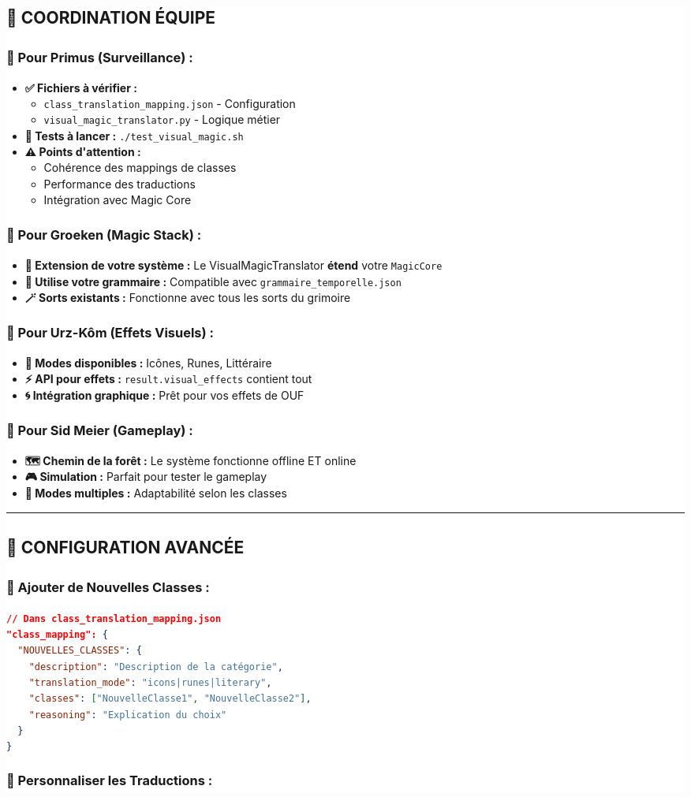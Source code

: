 
## 👥 **COORDINATION ÉQUIPE**

### **🥇 Pour Primus (Surveillance) :**

- **✅ Fichiers à vérifier :**
  - `class_translation_mapping.json` - Configuration
  - `visual_magic_translator.py` - Logique métier
- **🧪 Tests à lancer :** `./test_visual_magic.sh`
- **⚠️ Points d'attention :**
  - Cohérence des mappings de classes
  - Performance des traductions
  - Intégration avec Magic Core

### **🧠 Pour Groeken (Magic Stack) :**

- **🔗 Extension de votre système :** Le VisualMagicTranslator **étend** votre `MagicCore`
- **📜 Utilise votre grammaire :** Compatible avec `grammaire_temporelle.json`
- **🪄 Sorts existants :** Fonctionne avec tous les sorts du grimoire

### **🐻 Pour Urz-Kôm (Effets Visuels) :**

- **🎨 Modes disponibles :** Icônes, Runes, Littéraire
- **⚡ API pour effets :** `result.visual_effects` contient tout
- **🌀 Intégration graphique :** Prêt pour vos effets de OUF

### **🎯 Pour Sid Meier (Gameplay) :**

- **🗺️ Chemin de la forêt :** Le système fonctionne offline ET online
- **🎮 Simulation :** Parfait pour tester le gameplay
- **🔄 Modes multiples :** Adaptabilité selon les classes

---

## 🔧 **CONFIGURATION AVANCÉE**

### **📝 Ajouter de Nouvelles Classes :**

```json
// Dans class_translation_mapping.json
"class_mapping": {
  "NOUVELLES_CLASSES": {
    "description": "Description de la catégorie",
    "translation_mode": "icons|runes|literary", 
    "classes": ["NouvelleClasse1", "NouvelleClasse2"],
    "reasoning": "Explication du choix"
  }
}
```

### **🎨 Personnaliser les Traductions :**
